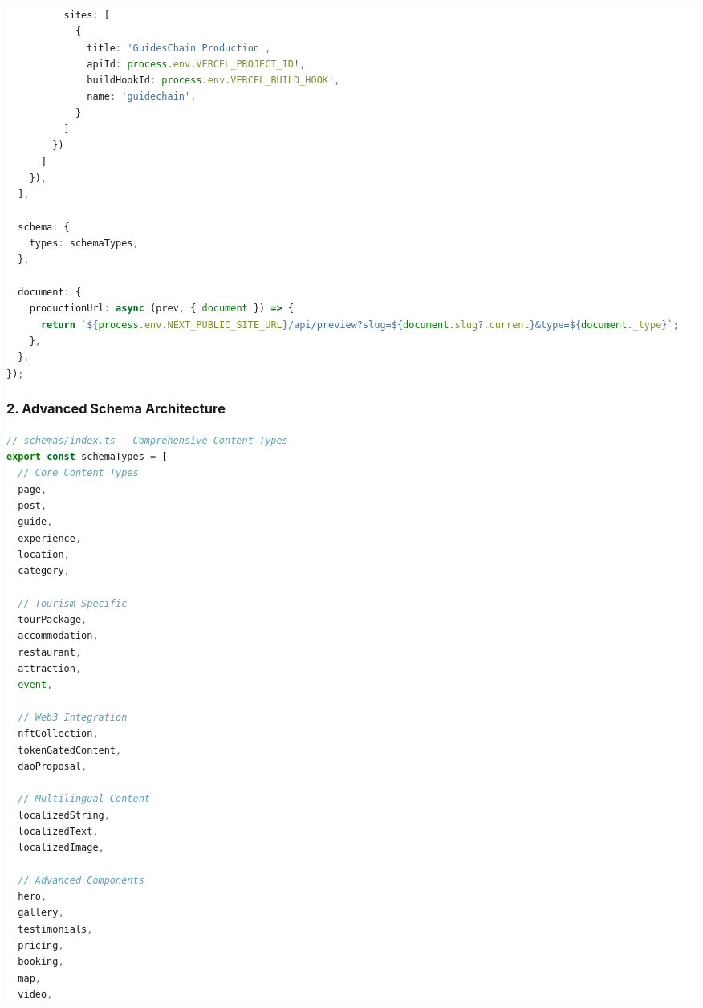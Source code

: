 ```typescript
          sites: [
            {
              title: 'GuidesChain Production',
              apiId: process.env.VERCEL_PROJECT_ID!,
              buildHookId: process.env.VERCEL_BUILD_HOOK!,
              name: 'guidechain',
            }
          ]
        })
      ]
    }),
  ],
  
  schema: {
    types: schemaTypes,
  },
  
  document: {
    productionUrl: async (prev, { document }) => {
      return `${process.env.NEXT_PUBLIC_SITE_URL}/api/preview?slug=${document.slug?.current}&type=${document._type}`;
    },
  },
});
```

### 2. Advanced Schema Architecture
```typescript
// schemas/index.ts - Comprehensive Content Types
export const schemaTypes = [
  // Core Content Types
  page,
  post,
  guide,
  experience,
  location,
  category,
  
  // Tourism Specific
  tourPackage,
  accommodation,
  restaurant,
  attraction,
  event,
  
  // Web3 Integration
  nftCollection,
  tokenGatedContent,
  daoProposal,
  
  // Multilingual Content
  localizedString,
  localizedText,
  localizedImage,
  
  // Advanced Components
  hero,
  gallery,
  testimonials,
  pricing,
  booking,
  map,
  video,
```
